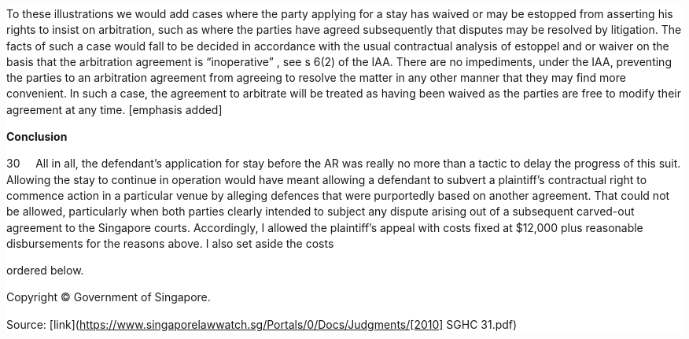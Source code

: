  To these illustrations we would add cases where the party applying for a stay has waived or may be estopped from asserting his rights to insist on arbitration, such as where the parties have agreed subsequently that disputes may be resolved by litigation. The facts of such a case would fall to be decided in accordance with the usual contractual analysis of estoppel and or waiver on the basis that the arbitration agreement is “inoperative” , see s 6(2) of the IAA. There are no impediments, under the IAA, preventing the parties to an arbitration agreement from agreeing to resolve the matter in any other manner that they may find more convenient. In such a case, the agreement to arbitrate will be treated as having been waived as the parties are free to modify their agreement at any time. [emphasis added] 

**Conclusion** 

30     All in all, the defendant’s application for stay before the AR was really no more than a tactic to delay the progress of this suit. Allowing the stay to continue in operation would have meant allowing a defendant to subvert a plaintiff’s contractual right to commence action in a particular venue by alleging defences that were purportedly based on another agreement. That could not be allowed, particularly when both parties clearly intended to subject any dispute arising out of a subsequent carved-out agreement to the Singapore courts. Accordingly, I allowed the plaintiff’s appeal with costs fixed at $12,000 plus reasonable disbursements for the reasons above. I also set aside the costs 


ordered below. 

 Copyright © Government of Singapore. 


Source: [link](https://www.singaporelawwatch.sg/Portals/0/Docs/Judgments/[2010] SGHC 31.pdf)
